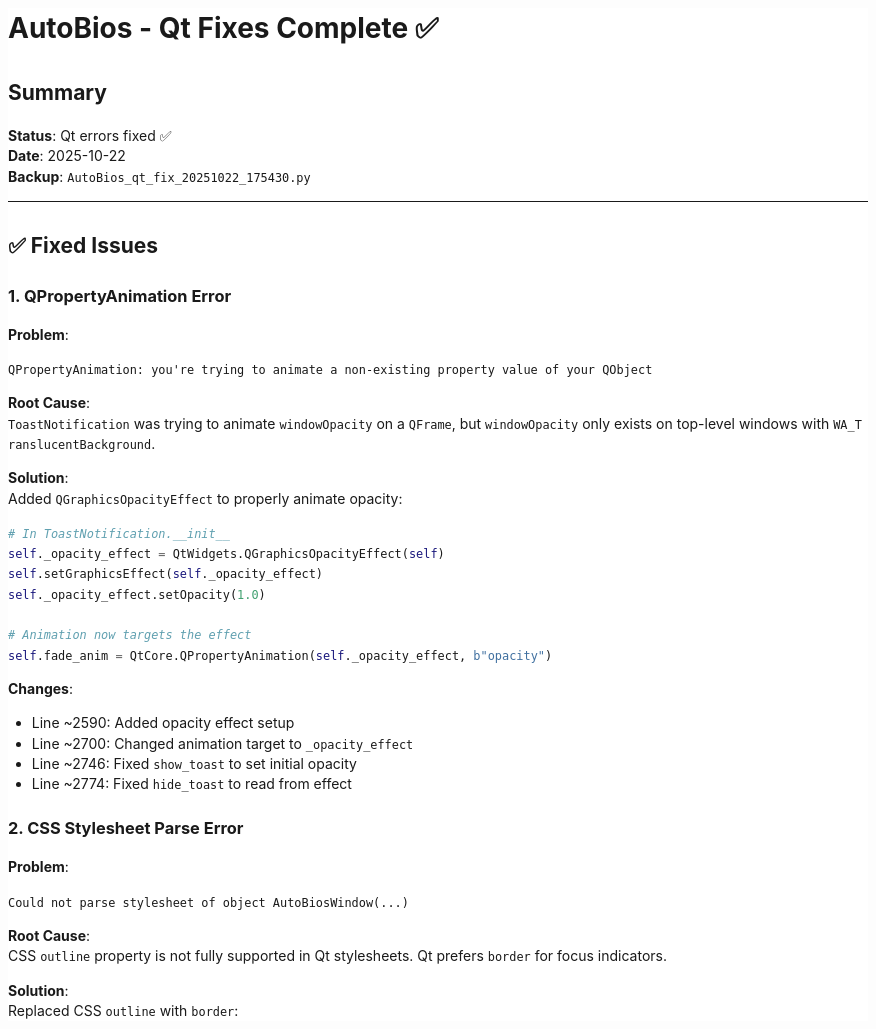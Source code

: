 # AutoBios - Qt Fixes Complete ✅

## Summary

**Status**: Qt errors fixed ✅  
**Date**: 2025-10-22  
**Backup**: `AutoBios_qt_fix_20251022_175430.py`

---

## ✅ Fixed Issues

### 1. QPropertyAnimation Error
**Problem**: 
```
QPropertyAnimation: you're trying to animate a non-existing property value of your QObject
```

**Root Cause**:  
`ToastNotification` was trying to animate `windowOpacity` on a `QFrame`, but `windowOpacity` only exists on top-level windows with `WA_TranslucentBackground`.

**Solution**:  
Added `QGraphicsOpacityEffect` to properly animate opacity:

```python
# In ToastNotification.__init__
self._opacity_effect = QtWidgets.QGraphicsOpacityEffect(self)
self.setGraphicsEffect(self._opacity_effect)
self._opacity_effect.setOpacity(1.0)

# Animation now targets the effect
self.fade_anim = QtCore.QPropertyAnimation(self._opacity_effect, b"opacity")
```

**Changes**:
- Line ~2590: Added opacity effect setup
- Line ~2700: Changed animation target to `_opacity_effect`
- Line ~2746: Fixed `show_toast` to set initial opacity
- Line ~2774: Fixed `hide_toast` to read from effect

### 2. CSS Stylesheet Parse Error
**Problem**:
```
Could not parse stylesheet of object AutoBiosWindow(...)
```

**Root Cause**:  
CSS `outline` property is not fully supported in Qt stylesheets. Qt prefers `border` for focus indicators.

**Solution**:  
Replaced CSS `outline` with `border`:
